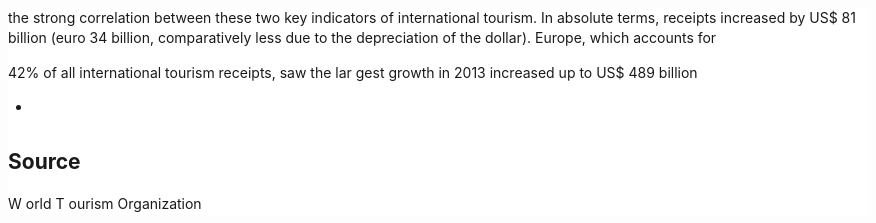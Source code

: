 the 
strong 
correlation 
between 
these 
two 
key 
indicators 
of 
international 
tourism. 
In absolute terms, receipts increased by US$ 81 billion 
(euro 
34 
billion, 
comparatively 
less 
due 
to 
the 
depreciation of the dollar). Europe, which accounts for 

42% of 
all 
international 
tourism 
receipts, 
saw 
the 
lar
gest 
growth 
in 
2013 
increased 
up 
to 
US$ 
489 
billion 
 
 
 
 
 
 
 
 
 
 
 
 
 
-
Source 
- 
W
orld 
T
ourism 
Organization 
              
